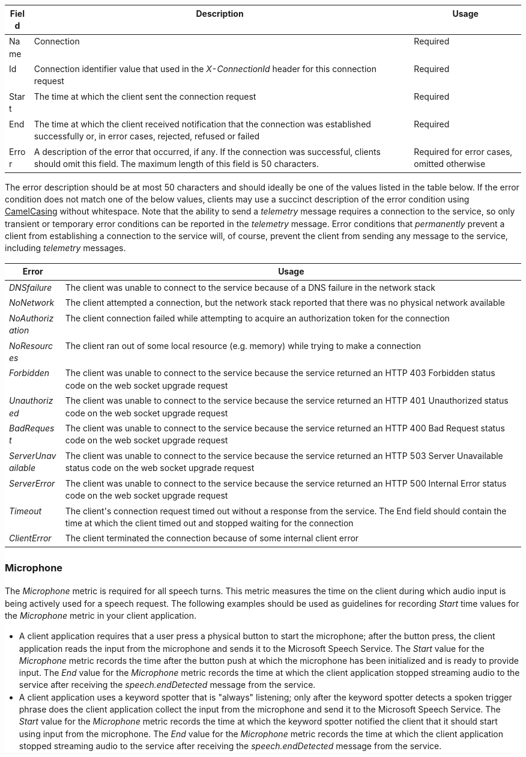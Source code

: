 | Field | Description | Usage |
| ----- | ----------- | ----- |
| Name | Connection | Required |
| Id | Connection identifier value that used in the *X-ConnectionId* header for this connection request | Required |
| Start | The time at which the client sent the connection request | Required |
| End | The time at which the client received notification that the connection was established successfully or, in error cases, rejected, refused or failed | Required |
| Error | A description of the error that occurred, if any. If the connection was successful, clients should omit this field. The maximum length of this field is 50 characters. | Required for error cases, omitted otherwise |

The error description should be at most 50 characters and should ideally be one of the values listed in the table below. If the error condition does not match one of 
the below values, clients may use a succinct description of the error condition using [CamelCasing](https://en.wikipedia.org/wiki/Camel_case) without whitespace. 
Note that the ability to send a *telemetry* message requires a connection to the service, so only transient or temporary error conditions can be reported in the
*telemetry* message. Error conditions that *permanently* prevent a client from establishing a connection to the service will, of course, prevent the client from 
sending any message to the service, including *telemetry* messages.
 
| Error | Usage |
| ----- | ----- |
| *DNSfailure* | The client was unable to connect to the service because of a DNS failure in the network stack |
| *NoNetwork* | The client attempted a connection, but the network stack reported that there was no physical network available |
| *NoAuthorization* | The client connection failed while attempting to acquire an authorization token for the connection |
| *NoResources* | The client ran out of some local resource (e.g. memory) while trying to make a connection |
| *Forbidden* | The client was unable to connect to the service because the service returned an HTTP 403 Forbidden status code on the web socket upgrade request |
| *Unauthorized* | The client was unable to connect to the service because the service returned an HTTP 401 Unauthorized status code on the web socket upgrade request |
| *BadRequest* | The client was unable to connect to the service because the service returned an HTTP 400 Bad Request status code on the web socket upgrade request |
| *ServerUnavailable* | The client was unable to connect to the service because the service returned an HTTP 503 Server Unavailable status code on the web socket upgrade request |
| *ServerError* | The client was unable to connect to the service because the service returned an HTTP 500 Internal Error status code on the web socket upgrade request |
| *Timeout* | The client's connection request timed out without a response from the service. The End field should contain the time at which the client timed out and stopped waiting for the connection |
| *ClientError* | The client terminated the connection because of some internal client error | 

### Microphone
The *Microphone* metric is required for all speech turns. This metric measures the time on the client during which audio input is being actively used for a speech request.
The following examples should be used as guidelines for recording *Start* time values for the *Microphone* metric in your client application.

* A client application requires that a user press a physical button to start the microphone; after the button press, the client application reads the input from the microphone
and sends it to the Microsoft Speech Service. The *Start* value for the *Microphone* metric records the time after the button push at which the microphone has been initialized and is ready to
provide input. The *End* value for the *Microphone* metric records the time at which the client application stopped streaming audio to the service after receiving the *speech.endDetected*
message from the service.
* A client application uses a keyword spotter that is "always" listening; only after the keyword spotter detects a spoken 
trigger phrase does the client application collect the input from the microphone and send it to the Microsoft Speech Service. The *Start* value for the *Microphone* metric records the 
time at which the keyword spotter notified the client that it should start using input from the microphone. The *End* value for the *Microphone* metric records the time at which the 
client application stopped streaming audio to the service after receiving the *speech.endDetected* message from the service.